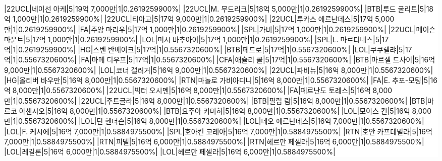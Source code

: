 |22UCL|네이선 아케|5|19억 7,000만|1|0.2619259900%|
|22UCL|M. 무드리크|5|18억 5,000만|1|0.2619259900%|
|BTB|루드 굴리트|5|18억 1,000만|1|0.2619259900%|
|22UCL|티아고|5|17억 9,000만|1|0.2619259900%|
|22UCL|루카스 에르난데스|5|17억 5,000만|1|0.2619259900%|
|FA|주앙 마리우|5|17억 1,000만|1|0.2619259900%|
|SPL|가비|5|17억 1,000만|1|0.2619259900%|
|22UCL|메이슨 마운트|5|17억 1,000만|1|0.2619259900%|
|LOL|미시 바추아이|5|17억 1,000만|1|0.2619259900%|
|SPL|L. 마르티네스|5|17억|1|0.2619259900%|
|HG|스벤 반베이크|5|17억|1|0.5567320600%|
|BTB|페드로|5|17억|1|0.5567320600%|
|LOL|쿠쿠렐랴|5|17억|1|0.5567320600%|
|FA|마메 디우프|5|17억|1|0.5567320600%|
|CFA|애슐리 콜|5|17억|1|0.5567320600%|
|BTB|마르셀 드사이|5|16억 9,000만|1|0.5567320600%|
|LOL|코너 갤러거|5|16억 9,000만|1|0.5567320600%|
|22UCL|파비뉴|5|16억 8,000만|1|0.5567320600%|
|HG|올리버 바우만|5|16억 8,000만|1|0.5567320600%|
|RTN|마놀로 가비아디니|5|16억 8,000만|1|0.5567320600%|
|FA|E. 추포-모팅|5|16억 8,000만|1|0.5567320600%|
|22UCL|빅터 오시멘|5|16억 8,000만|1|0.5567320600%|
|FA|페르난도 토레스|5|16억 8,000만|1|0.5567320600%|
|22UCL|주트글라|5|16억 8,000만|1|0.5567320600%|
|BTB|필립 람|5|16억 8,000만|1|0.5567320600%|
|BTB|마르코 아센시오|5|16억 8,000만|1|0.5567320600%|
|BTB|요주아 키미히|5|16억 8,000만|1|0.5567320600%|
|LOL|모이스 킨|5|16억 8,000만|1|0.5567320600%|
|LOL|딘 헨더슨|5|16억 8,000만|1|0.5567320600%|
|LOL|테오 에르난데스|5|16억 7,000만|1|0.5567320600%|
|LOL|F. 케시에|5|16억 7,000만|1|0.5884975500%|
|SPL|호아킨 코레아|5|16억 7,000만|1|0.5884975500%|
|RTN|호안 카프데빌라|5|16억 7,000만|1|0.5884975500%|
|RTN|피델|5|16억 6,000만|1|0.5884975500%|
|RTN|헤르만 페셀라|5|16억 6,000만|1|0.5884975500%|
|LOL|레길론|5|16억 6,000만|1|0.5884975500%|
|LOL|헤르만 페셀라|5|16억 6,000만|1|0.5884975500%|